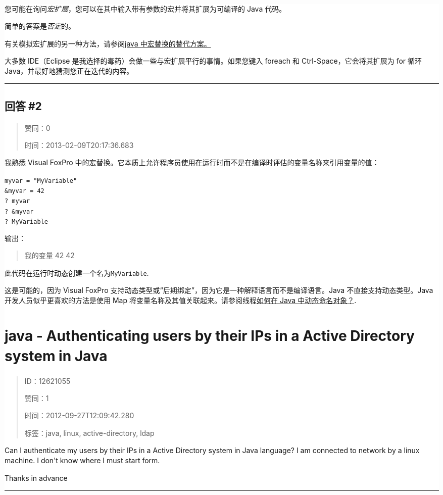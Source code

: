 您可能在询问*宏扩展*，您可以在其中输入带有参数的宏并将其扩展为可编译的 Java 代码。

简单的答案是*否定*的。

有关模拟宏扩展的另一种方法，请参阅[java 中宏替换的替代方案。](https://stackoverflow.com/q/4948533/509840)

大多数 IDE（Eclipse 是我选择的毒药）会做一些与宏扩展平行的事情。如果您键入 foreach 和 Ctrl-Space，它会将其扩展为 for 循环 Java，并最好地猜测您正在迭代的内容。

* * *

## 回答 #2

> 赞同：0
> 
> 时间：2013-02-09T20:17:36.683

我熟悉 Visual FoxPro 中的宏替换。它本质上允许程序员使用在运行时而不是在编译时评估的变量名称来引用变量的值：

```
myvar = "MyVariable"
&myvar = 42
? myvar
? &myvar
? MyVariable 
```

输出：

> 我的变量
> 42
> 42

此代码在运行时动态创建一个名为`MyVariable`.

这是可能的，因为 Visual FoxPro 支持动态类型或“后期绑定”，因为它是一种解释语言而不是编译语言。Java 不直接支持动态类型。Java 开发人员似乎更喜欢的方法是使用 Map 将变量名称及其值关联起来。请参阅线程[如何在 Java 中动态命名对象？](https://stackoverflow.com/questions/2711067/how-do-i-dynamically-name-objects-in-java).

# java - Authenticating users by their IPs in a Active Directory system in Java

> ID：12621055
> 
> 赞同：1
> 
> 时间：2012-09-27T12:09:42.280
> 
> 标签：java, linux, active-directory, ldap

Can I authenticate my users by their IPs in a Active Directory system in Java language? I am connected to network by a linux machine. I don't know where I must start form.

Thanks in advance

* * *
